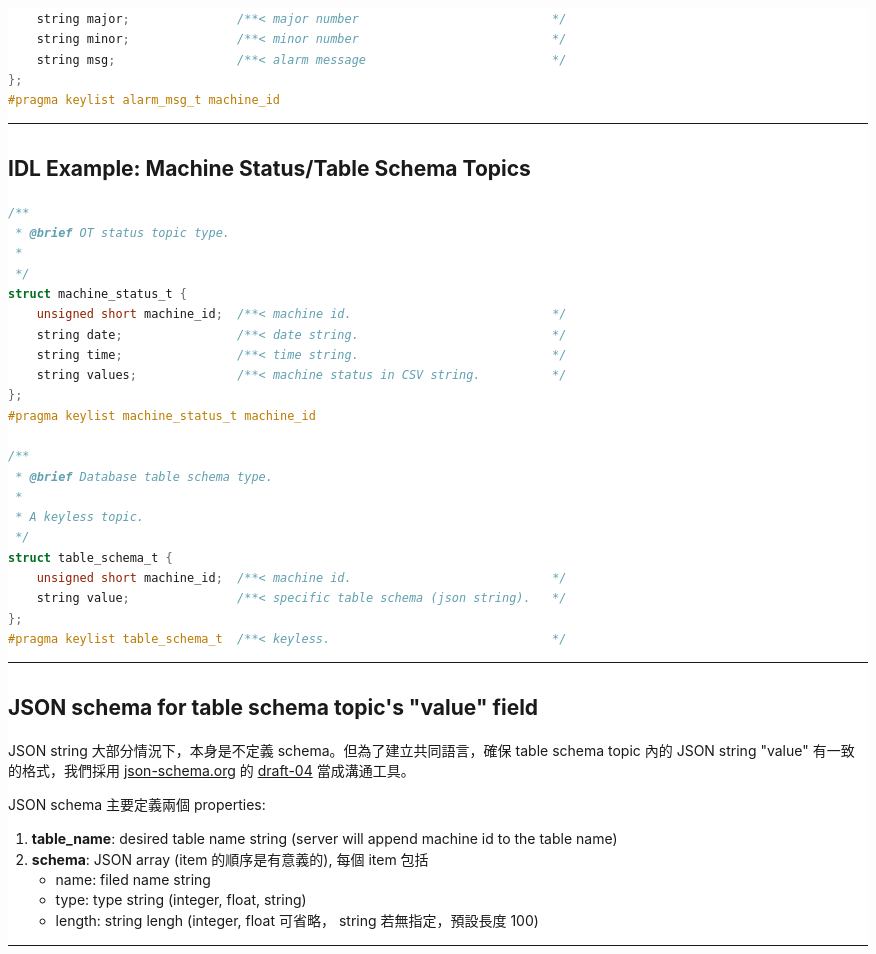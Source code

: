 ```c
    string major;               /**< major number                           */
    string minor;               /**< minor number                           */
    string msg;                 /**< alarm message                          */
};
#pragma keylist alarm_msg_t machine_id
```
---

## IDL Example: Machine Status/Table Schema Topics 

```c
/**
 * @brief OT status topic type.
 *
 */
struct machine_status_t {
    unsigned short machine_id;  /**< machine id.                            */
    string date;                /**< date string.                           */
    string time;                /**< time string.                           */
    string values;              /**< machine status in CSV string.          */
};
#pragma keylist machine_status_t machine_id

/**
 * @brief Database table schema type.
 *
 * A keyless topic.
 */
struct table_schema_t {
    unsigned short machine_id;  /**< machine id.                            */
    string value;               /**< specific table schema (json string).   */
};
#pragma keylist table_schema_t  /**< keyless.                               */
```

---

## JSON schema for table schema topic's "value" field

JSON string 大部分情況下，本身是不定義 schema。但為了建立共同語言，確保 table schema topic 內的 JSON string "value" 有一致的格式，我們採用 [json-schema.org](http://json-schema.org/) 的 [draft-04](https://tools.ietf.org/html/draft-zyp-json-schema-04) 當成溝通工具。

JSON schema 主要定義兩個 properties:

1. **table_name**: desired table name string (server will append machine id to the table name)
2. **schema**: JSON array (item 的順序是有意義的), 每個 item 包括
    - name: filed name string
    - type: type string (integer, float, string)
    - length: string lengh (integer, float 可省略， string 若無指定，預設長度 100)

---
